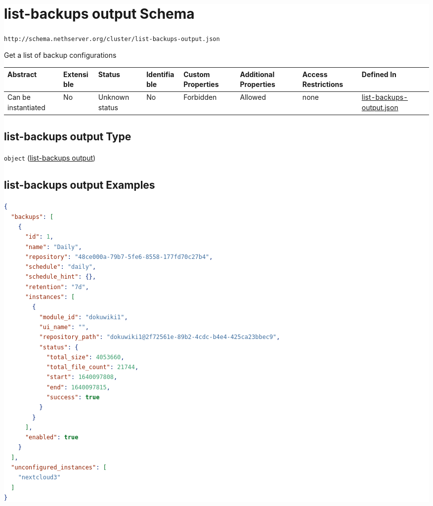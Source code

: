 # list-backups output Schema

```txt
http://schema.nethserver.org/cluster/list-backups-output.json
```

Get a list of backup configurations

| Abstract            | Extensible | Status         | Identifiable | Custom Properties | Additional Properties | Access Restrictions | Defined In                                                                          |
| :------------------ | :--------- | :------------- | :----------- | :---------------- | :-------------------- | :------------------ | :---------------------------------------------------------------------------------- |
| Can be instantiated | No         | Unknown status | No           | Forbidden         | Allowed               | none                | [list-backups-output.json](cluster/list-backups-output.json "open original schema") |

## list-backups output Type

`object` ([list-backups output](list-backups-output.md))

## list-backups output Examples

```json
{
  "backups": [
    {
      "id": 1,
      "name": "Daily",
      "repository": "48ce000a-79b7-5fe6-8558-177fd70c27b4",
      "schedule": "daily",
      "schedule_hint": {},
      "retention": "7d",
      "instances": [
        {
          "module_id": "dokuwiki1",
          "ui_name": "",
          "repository_path": "dokuwiki1@2f72561e-89b2-4cdc-b4e4-425ca23bbec9",
          "status": {
            "total_size": 4053660,
            "total_file_count": 21744,
            "start": 1640097808,
            "end": 1640097815,
            "success": true
          }
        }
      ],
      "enabled": true
    }
  ],
  "unconfigured_instances": [
    "nextcloud3"
  ]
}
```
